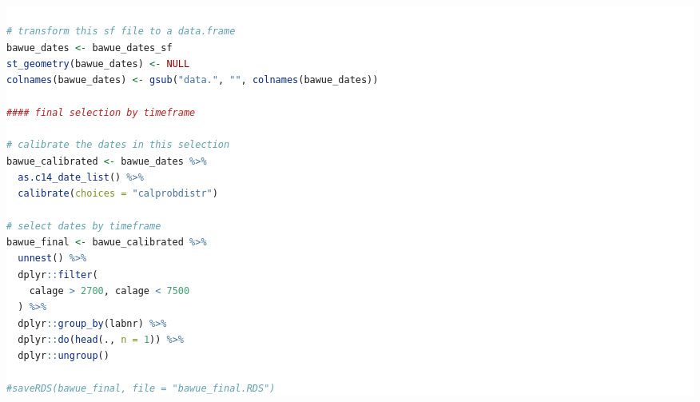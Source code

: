 ```r

# transform this sf file to a data.frame
bawue_dates <- bawue_dates_sf
st_geometry(bawue_dates) <- NULL
colnames(bawue_dates) <- gsub("data.", "", colnames(bawue_dates))

#### final selection by timeframe

# calibrate the dates in this selection
bawue_calibrated <- bawue_dates %>%
  as.c14_date_list() %>%
  calibrate(choices = "calprobdistr")

# select dates by timeframe
bawue_final <- bawue_calibrated %>%
  unnest() %>%
  dplyr::filter(
    calage > 2700, calage < 7500
  ) %>%
  dplyr::group_by(labnr) %>%
  dplyr::do(head(., n = 1)) %>% 
  dplyr::ungroup()

#saveRDS(bawue_final, file = "bawue_final.RDS")
```
